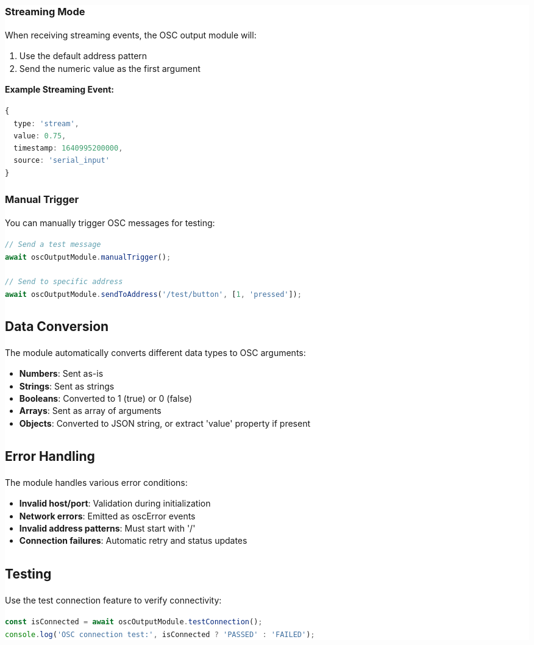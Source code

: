 ### Streaming Mode

When receiving streaming events, the OSC output module will:

1. Use the default address pattern
2. Send the numeric value as the first argument

**Example Streaming Event:**
```typescript
{
  type: 'stream',
  value: 0.75,
  timestamp: 1640995200000,
  source: 'serial_input'
}
```

### Manual Trigger

You can manually trigger OSC messages for testing:

```typescript
// Send a test message
await oscOutputModule.manualTrigger();

// Send to specific address
await oscOutputModule.sendToAddress('/test/button', [1, 'pressed']);
```

## Data Conversion

The module automatically converts different data types to OSC arguments:

- **Numbers**: Sent as-is
- **Strings**: Sent as strings
- **Booleans**: Converted to 1 (true) or 0 (false)
- **Arrays**: Sent as array of arguments
- **Objects**: Converted to JSON string, or extract 'value' property if present

## Error Handling

The module handles various error conditions:

- **Invalid host/port**: Validation during initialization
- **Network errors**: Emitted as oscError events
- **Invalid address patterns**: Must start with '/'
- **Connection failures**: Automatic retry and status updates

## Testing

Use the test connection feature to verify connectivity:

```typescript
const isConnected = await oscOutputModule.testConnection();
console.log('OSC connection test:', isConnected ? 'PASSED' : 'FAILED');
```
